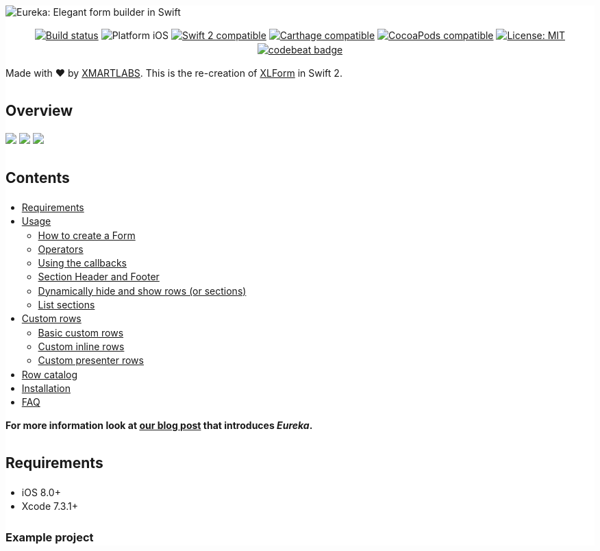 ![Eureka: Elegant form builder in Swift](Eureka.jpg)

<p align="center">
<a href="https://travis-ci.org/xmartlabs/Eureka"><img src="https://travis-ci.org/xmartlabs/Eureka.svg?branch=master" alt="Build status" /></a>
<img src="https://img.shields.io/badge/platform-iOS-blue.svg?style=flat" alt="Platform iOS" />
<a href="https://developer.apple.com/swift"><img src="https://img.shields.io/badge/swift2-compatible-4BC51D.svg?style=flat" alt="Swift 2 compatible" /></a>
<a href="https://github.com/Carthage/Carthage"><img src="https://img.shields.io/badge/Carthage-compatible-4BC51D.svg?style=flat" alt="Carthage compatible" /></a>
<a href="https://cocoapods.org/pods/Eureka"><img src="https://img.shields.io/badge/pod-1.7.0-blue.svg" alt="CocoaPods compatible" /></a>
<a href="https://raw.githubusercontent.com/xmartlabs/Eureka/master/LICENSE"><img src="http://img.shields.io/badge/license-MIT-blue.svg?style=flat" alt="License: MIT" /></a>
<a href="https://codebeat.co/projects/github-com-xmartlabs-eureka"><img alt="codebeat badge" src="https://codebeat.co/badges/16f29afb-f072-4633-9497-333c6eb71263" /></a>
</p>

Made with ❤️ by [XMARTLABS](http://xmartlabs.com). This is the re-creation of [XLForm] in Swift 2.

## Overview

<img src="Example/Media/EurekaExample1.gif" width="220"/>
<img src="Example/Media/EurekaExample2.gif" width="220"/>
<img src="Example/Media/EurekaExample3.gif" width="220"/>

## Contents

* [Requirements]
* [Usage]
  + [How to create a Form]
  + [Operators]
  + [Using the callbacks]
  + [Section Header and Footer]
  + [Dynamically hide and show rows (or sections)]
  + [List sections]
* [Custom rows]
  + [Basic custom rows]
  + [Custom inline rows]
  + [Custom presenter rows]
* [Row catalog]
* [Installation]
* [FAQ]

**For more information look at [our blog post] that introduces *Eureka*.**

## Requirements

* iOS 8.0+
* Xcode 7.3.1+

### Example project


[Introduction]: #introduction
[Requirements]: #requirements
[How to create a Form]: #how-to-create-a-form
[How to get the form values]: #how-to-get-the-form-values
[Examples]: #examples
[Usage]: #usage
[Operators]: #operators
[Rows]: #rows
[Using the callbacks]: #using-the-callbacks
[Section Header and Footer]: #section-header-and-footer
[Custom rows]: #custom-rows
[Basic custom rows]: #basic-custom-rows
[Custom inline rows]: #custom-inline-rows
[Custom presenter rows]: #custom-presenter-rows
[How to create custom inline rows]: #how-to-create-custom-inline-rows
[Custom rows catalog]: #custom-rows-catalog
[Dynamically hide and show rows (or sections)]: #hide-show-rows
[Implementing a custom Presenter row]: #custom-presenter-row
[Extensibility]: #extensibility
[Row catalog]: #row-catalog
[Installation]: #installation
[FAQ]: #faq
[List sections]: #list-sections
[CustomCellsController]: Example/Example/ViewController.swift
[FormViewController]: Example/Source/Controllers.swift
[XLForm]: https://github.com/xmartlabs/XLForm
[DSL]: https://en.wikipedia.org/wiki/Domain-specific_language
[StackOverflow]: http://stackoverflow.com/questions/tagged/eureka-forms
[our blog post]: http://blog.xmartlabs.com/2015/09/29/Introducing-Eureka-iOS-form-library-written-in-pure-Swift/
[twitter]: https://twitter.com/xmartlabs
[EurekaCommunity]: https://github.com/EurekaCommunity
